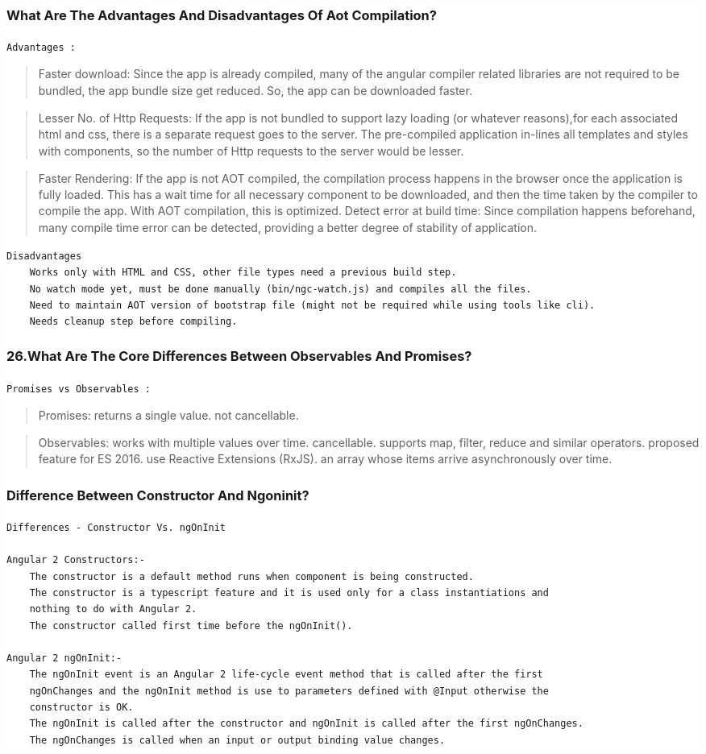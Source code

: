 ### What Are The Advantages And Disadvantages Of Aot Compilation?

    Advantages : 
> Faster download:
        Since the app is already compiled, many of the angular compiler related libraries are not required 
        to be bundled, the app bundle size get reduced. So, the app can be downloaded faster.
        
>Lesser No. of Http Requests: 
        If the app is not bundled to support lazy loading (or whatever reasons),for each associated html and css, there is a separate request goes to the server. The pre-compiled application in-lines all templates and styles with components, so the number of Http requests to the server would be lesser.

>Faster Rendering: 
        If the app is not AOT compiled, the compilation process happens in the browser once the application 
        is fully loaded. This has a wait time for all necessary component to be downloaded, and then the 
        time taken by the compiler to compile the app. With AOT compilation, this is optimized.
        Detect error at build time: Since compilation happens beforehand, many compile time error can be 
        detected, providing a better degree of stability of application.

    Disadvantages
        Works only with HTML and CSS, other file types need a previous build step.
        No watch mode yet, must be done manually (bin/ngc-watch.js) and compiles all the files.
        Need to maintain AOT version of bootstrap file (might not be required while using tools like cli).
        Needs cleanup step before compiling.
### 26.What Are The Core Differences Between Observables And Promises?

    Promises vs Observables :

>Promises:
        returns a single value.
        not cancellable.

>Observables:
        works with multiple values over time.
        cancellable.
        supports map, filter, reduce and similar operators.
        proposed feature for ES 2016.
        use Reactive Extensions (RxJS).
        an array whose items arrive asynchronously over time.

### Difference Between Constructor And Ngoninit?

    Differences - Constructor Vs. ngOnInit

    Angular 2 Constructors:-
        The constructor is a default method runs when component is being constructed.
        The constructor is a typescript feature and it is used only for a class instantiations and 
        nothing to do with Angular 2.
        The constructor called first time before the ngOnInit().

    Angular 2 ngOnInit:-
        The ngOnInit event is an Angular 2 life-cycle event method that is called after the first 
        ngOnChanges and the ngOnInit method is use to parameters defined with @Input otherwise the 
        constructor is OK.
        The ngOnInit is called after the constructor and ngOnInit is called after the first ngOnChanges.
        The ngOnChanges is called when an input or output binding value changes.
